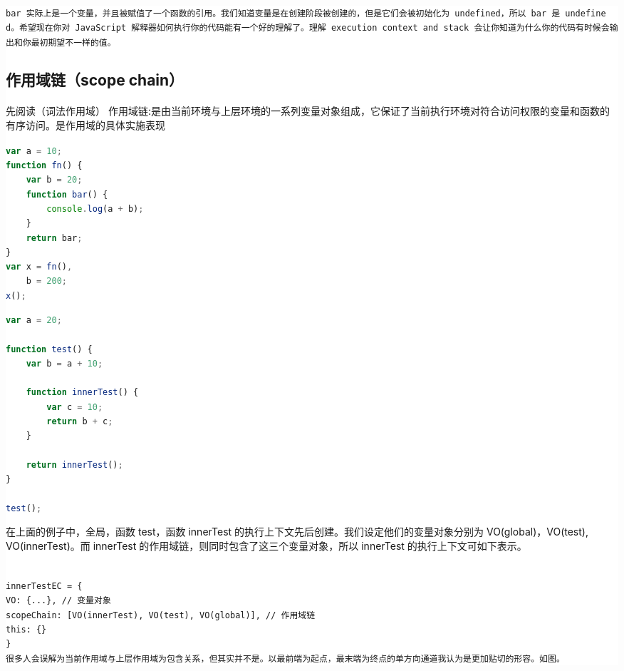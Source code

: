     bar 实际上是一个变量，并且被赋值了一个函数的引用。我们知道变量是在创建阶段被创建的，但是它们会被初始化为 undefined，所以 bar 是 undefined。希望现在你对 JavaScript 解释器如何执行你的代码能有一个好的理解了。理解 execution context and stack 会让你知道为什么你的代码有时候会输出和你最初期望不一样的值。

<h2 id="scopeChain">作用域链（scope chain）</h2>

先阅读（词法作用域）
作用域链:是由当前环境与上层环境的一系列变量对象组成，它保证了当前执行环境对符合访问权限的变量和函数的有序访问。是作用域的具体实施表现

```js
var a = 10;
function fn() {
    var b = 20;
    function bar() {
        console.log(a + b);
    }
    return bar;
}
var x = fn(),
    b = 200;
x();
```

```js
var a = 20;

function test() {
    var b = a + 10;

    function innerTest() {
        var c = 10;
        return b + c;
    }

    return innerTest();
}

test();
```

在上面的例子中，全局，函数 test，函数 innerTest 的执行上下文先后创建。我们设定他们的变量对象分别为 VO(global)，VO(test), VO(innerTest)。而 innerTest 的作用域链，则同时包含了这三个变量对象，所以 innerTest 的执行上下文可如下表示。

```

innerTestEC = {
VO: {...}, // 变量对象
scopeChain: [VO(innerTest), VO(test), VO(global)], // 作用域链
this: {}
}
很多人会误解为当前作用域与上层作用域为包含关系，但其实并不是。以最前端为起点，最末端为终点的单方向通道我认为是更加贴切的形容。如图。

```
